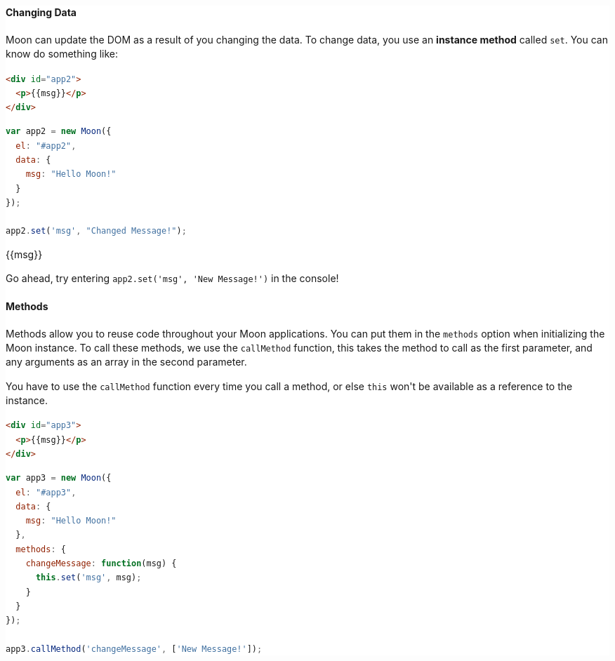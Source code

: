 #### Changing Data

Moon can update the DOM as a result of you changing the data. To change data, you use an **instance method** called `set`. You can know do something like:

```html
<div id="app2">
  <p>{{msg}}</p>
</div>
```

```js
var app2 = new Moon({
  el: "#app2",
  data: {
    msg: "Hello Moon!"
  }
});

app2.set('msg', "Changed Message!");
```

<div id="app2" class="example">
  <p>{{msg}}</p>
</div>

<script>
  var app2 = new Moon({
    el: "#app2",
    data: {
      msg: "Hello Moon!"
    }
  });
  app2.set('msg', "Changed Message!");
</script>

Go ahead, try entering `app2.set('msg', 'New Message!')` in the console!

#### Methods

Methods allow you to reuse code throughout your Moon applications. You can put them in the `methods` option when initializing the Moon instance. To call these methods, we use the `callMethod` function, this takes the method to call as the first parameter, and any arguments as an array in the second parameter.

You have to use the `callMethod` function every time you call a method, or else `this` won't be available as a reference to the instance.

```html
<div id="app3">
  <p>{{msg}}</p>
</div>
```

```js
var app3 = new Moon({
  el: "#app3",
  data: {
    msg: "Hello Moon!"
  },
  methods: {
    changeMessage: function(msg) {
      this.set('msg', msg);
    }
  }
});

app3.callMethod('changeMessage', ['New Message!']);
```
